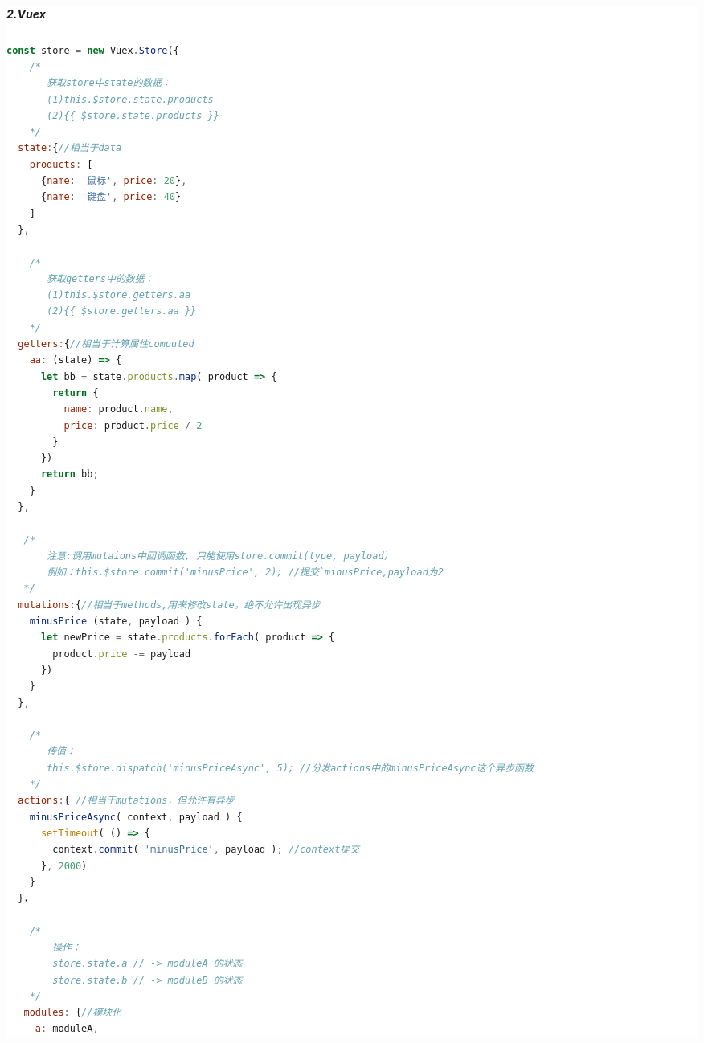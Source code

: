 ##### 2.Vuex

```js
const store = new Vuex.Store({
    /*
       获取store中state的数据：
       (1)this.$store.state.products
       (2){{ $store.state.products }}
    */
  state:{//相当于data
    products: [
      {name: '鼠标', price: 20},
      {name: '键盘', price: 40}
    ]
  },

    /*
       获取getters中的数据：
       (1)this.$store.getters.aa 
       (2){{ $store.getters.aa }}
    */
  getters:{//相当于计算属性computed
    aa: (state) => {
      let bb = state.products.map( product => {
        return {
          name: product.name,
          price: product.price / 2
        }
      })
      return bb;
    }
  },

   /*
       注意:调用mutaions中回调函数, 只能使用store.commit(type, payload)
       例如：this.$store.commit('minusPrice', 2); //提交`minusPrice,payload为2
   */
  mutations:{//相当于methods,用来修改state，绝不允许出现异步
    minusPrice (state, payload ) {
      let newPrice = state.products.forEach( product => {
        product.price -= payload
      })
    }
  },

    /*
       传值：
       this.$store.dispatch('minusPriceAsync', 5); //分发actions中的minusPriceAsync这个异步函数
    */
  actions:{ //相当于mutations，但允许有异步
    minusPriceAsync( context, payload ) {
      setTimeout( () => {
        context.commit( 'minusPrice', payload ); //context提交
      }, 2000)
    }
  }，

    /*
        操作：
        store.state.a // -> moduleA 的状态
        store.state.b // -> moduleB 的状态
    */
   modules: {//模块化
     a: moduleA,
```